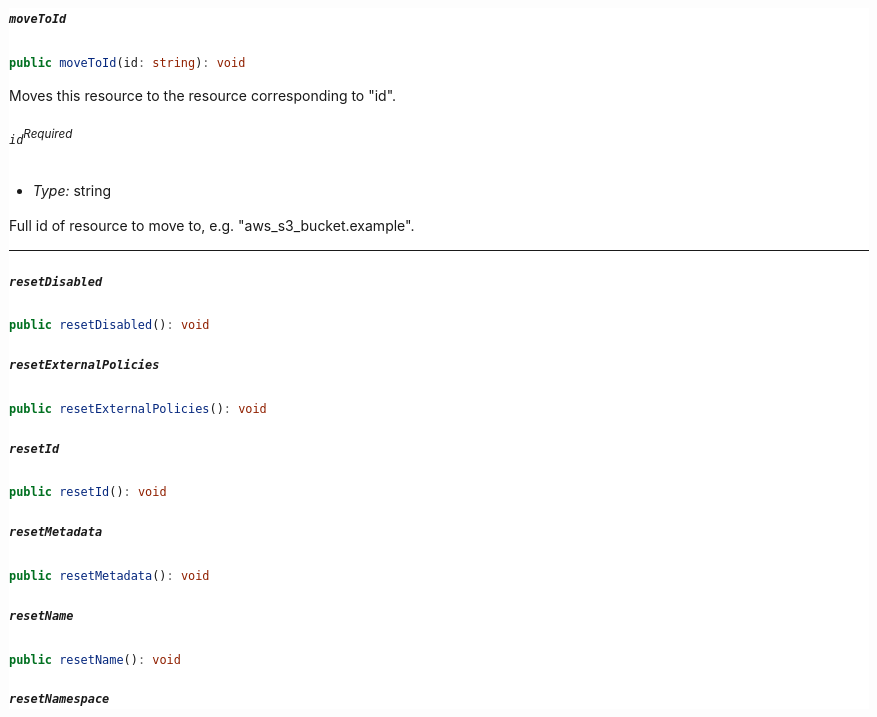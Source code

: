 
##### `moveToId` <a name="moveToId" id="@cdktf/provider-vault.identityEntity.IdentityEntity.moveToId"></a>

```typescript
public moveToId(id: string): void
```

Moves this resource to the resource corresponding to "id".

###### `id`<sup>Required</sup> <a name="id" id="@cdktf/provider-vault.identityEntity.IdentityEntity.moveToId.parameter.id"></a>

- *Type:* string

Full id of resource to move to, e.g. "aws_s3_bucket.example".

---

##### `resetDisabled` <a name="resetDisabled" id="@cdktf/provider-vault.identityEntity.IdentityEntity.resetDisabled"></a>

```typescript
public resetDisabled(): void
```

##### `resetExternalPolicies` <a name="resetExternalPolicies" id="@cdktf/provider-vault.identityEntity.IdentityEntity.resetExternalPolicies"></a>

```typescript
public resetExternalPolicies(): void
```

##### `resetId` <a name="resetId" id="@cdktf/provider-vault.identityEntity.IdentityEntity.resetId"></a>

```typescript
public resetId(): void
```

##### `resetMetadata` <a name="resetMetadata" id="@cdktf/provider-vault.identityEntity.IdentityEntity.resetMetadata"></a>

```typescript
public resetMetadata(): void
```

##### `resetName` <a name="resetName" id="@cdktf/provider-vault.identityEntity.IdentityEntity.resetName"></a>

```typescript
public resetName(): void
```

##### `resetNamespace` <a name="resetNamespace" id="@cdktf/provider-vault.identityEntity.IdentityEntity.resetNamespace"></a>
